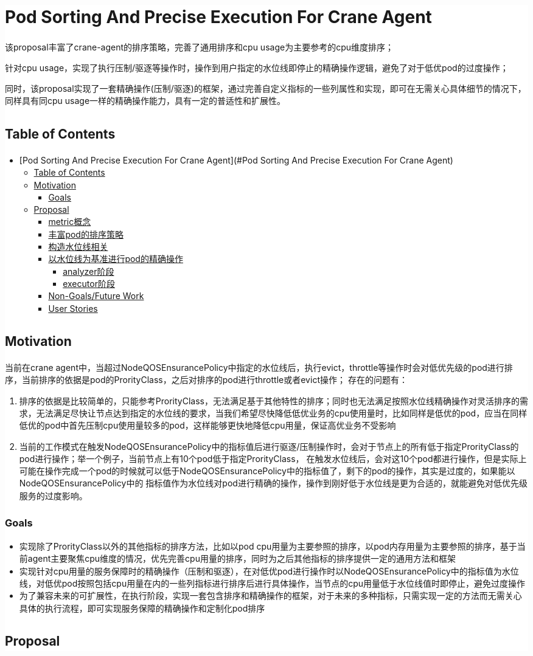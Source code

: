 # Pod Sorting And Precise Execution For Crane Agent
该proposal丰富了crane-agent的排序策略，完善了通用排序和cpu usage为主要参考的cpu维度排序；

针对cpu usage，实现了执行压制/驱逐等操作时，操作到用户指定的水位线即停止的精确操作逻辑，避免了对于低优pod的过度操作；

同时，该proposal实现了一套精确操作(压制/驱逐)的框架，通过完善自定义指标的一些列属性和实现，即可在无需关心具体细节的情况下，同样具有同cpu usage一样的精确操作能力，具有一定的普适性和扩展性。

## Table of Contents



- [Pod Sorting And Precise Execution For Crane Agent](#Pod Sorting And Precise Execution For Crane Agent)
    - [Table of Contents](#table-of-contents)
    - [Motivation](#motivation)
        - [Goals](#goals)
    - [Proposal](#proposal)
      - [metric概念](#metric概念)
      - [丰富pod的排序策略](#丰富pod的排序策略)
      - [构造水位线相关](#构造水位线相关)
      - [以水位线为基准进行pod的精确操作](#以水位线为基准进行pod的精确操作)
        - [analyzer阶段](#analyzer阶段)
        - [executor阶段](#executor阶段)
      - [Non-Goals/Future Work](#non-goalsfuture-work)
      - [User Stories](#user-stories)


## Motivation
当前在crane agent中，当超过NodeQOSEnsurancePolicy中指定的水位线后，执行evict，throttle等操作时会对低优先级的pod进行排序，当前排序的依据是pod的ProrityClass，之后对排序的pod进行throttle或者evict操作；
存在的问题有：

1. 排序的依据是比较简单的，只能参考ProrityClass，无法满足基于其他特性的排序；同时也无法满足按照水位线精确操作对灵活排序的需求，无法满足尽快让节点达到指定的水位线的要求，当我们希望尽快降低低优业务的cpu使用量时，比如同样是低优的pod，应当在同样低优的pod中首先压制cpu使用量较多的pod，这样能够更快地降低cpu用量，保证高优业务不受影响

2. 当前的工作模式在触发NodeQOSEnsurancePolicy中的指标值后进行驱逐/压制操作时，会对于节点上的所有低于指定ProrityClass的pod进行操作；举一个例子，当前节点上有10个pod低于指定ProrityClass，
   在触发水位线后，会对这10个pod都进行操作，但是实际上可能在操作完成一个pod的时候就可以低于NodeQOSEnsurancePolicy中的指标值了，剩下的pod的操作，其实是过度的，如果能以NodeQOSEnsurancePolicy中的
   指标值作为水位线对pod进行精确的操作，操作到刚好低于水位线是更为合适的，就能避免对低优先级服务的过度影响。

### Goals

- 实现除了ProrityClass以外的其他指标的排序方法，比如以pod cpu用量为主要参照的排序，以pod内存用量为主要参照的排序，基于当前agent主要聚焦cpu维度的情况，优先完善cpu用量的排序，同时为之后其他指标的排序提供一定的通用方法和框架
- 实现针对cpu用量的服务保障时的精确操作（压制和驱逐），在对低优pod进行操作时以NodeQOSEnsurancePolicy中的指标值为水位线，对低优pod按照包括cpu用量在内的一些列指标进行排序后进行具体操作，当节点的cpu用量低于水位线值时即停止，避免过度操作
- 为了兼容未来的可扩展性，在执行阶段，实现一套包含排序和精确操作的框架，对于未来的多种指标，只需实现一定的方法而无需关心具体的执行流程，即可实现服务保障的精确操作和定制化pod排序

## Proposal
